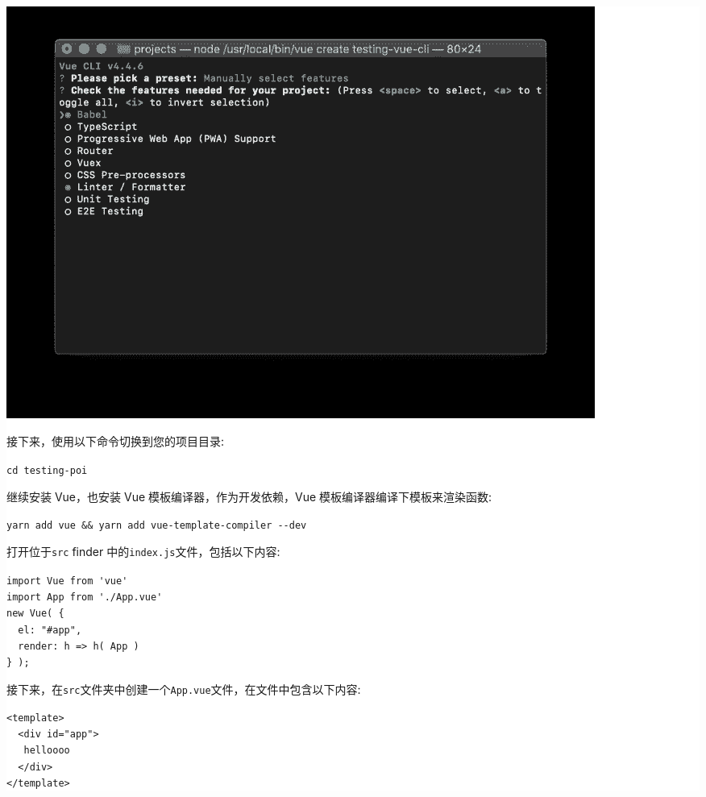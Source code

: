 ![list including babel, typescript, progressive web app support, router, vuex, css preprocessors, linter/ formatter, unit testing, e2e testing ](img/94740ccd9648d90d61e7b4ee5223941d.png)

接下来，使用以下命令切换到您的项目目录:

```
cd testing-poi
```

继续安装 Vue，也安装 Vue 模板编译器，作为开发依赖，Vue 模板编译器编译下模板来渲染函数:

```
yarn add vue && yarn add vue-template-compiler --dev
```

打开位于`src` finder 中的`index.js`文件，包括以下内容:

```
import Vue from 'vue'
import App from './App.vue'
new Vue( {
  el: "#app",
  render: h => h( App )
} );
```

接下来，在`src`文件夹中创建一个`App.vue`文件，在文件中包含以下内容:

```
<template>
  <div id="app">
   helloooo
  </div>
</template>
```
